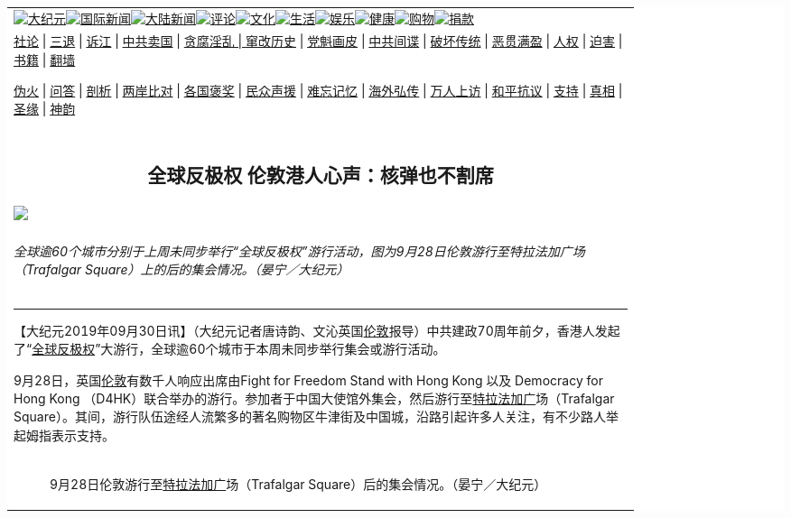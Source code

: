 <a name="1" id="1" target="_blank"></a><span id="1"></span>
<table border="0"><tr><td colspan="2" VALIGN=TOP><a href="https://github.com/asdfgt5/djy/blob/master/gb/nsc413.md#1"><img src="https://raw.githubusercontent.com/asdfgt5/1/master/t/djy/1.jpg" title="大纪元"></a><a href="https://github.com/asdfgt5/djy/blob/master/gb/n24hr.md#1"><img src="https://raw.githubusercontent.com/asdfgt5/1/master/t/djy/3.jpg" title="国际新闻"></a><a href="https://github.com/asdfgt5/djy/blob/master/gb/nsc413.md#1"><img src="https://raw.githubusercontent.com/asdfgt5/1/master/t/djy/4.jpg" title="大陆新闻"></a><a href="https://github.com/asdfgt5/djy/blob/master/gb/news392.md#1"><img src="https://raw.githubusercontent.com/asdfgt5/1/master/t/djy/5.jpg" title="评论"></a><a href="https://github.com/asdfgt5/djy/blob/master/gb/news2007.md#1"><img src="https://raw.githubusercontent.com/asdfgt5/1/master/t/djy/6.jpg" title="文化"></a><a href="https://github.com/asdfgt5/djy/blob/master/gb/news2008.md#1"><img src="https://raw.githubusercontent.com/asdfgt5/1/master/t/djy/7.jpg" title="生活"></a><a href="https://github.com/asdfgt5/djy/blob/master/gb/ncyule.md#1"><img src="https://raw.githubusercontent.com/asdfgt5/1/master/t/djy/8.jpg" title="娱乐"></a><a href="https://github.com/asdfgt5/djy/blob/master/gb/nsc1002.md#1"><img src="https://raw.githubusercontent.com/asdfgt5/1/master/t/djy/9.jpg" title="健康"><a href="https://www.youlucky.com"><img src="https://raw.githubusercontent.com/asdfgt5/1/master/t/djy/10.jpg" title="购物"></a><a href="https://www.supportepoch.org/donation?utm_medium=epochtimes&utm_source=referral&utm_campaign=donate_button_djyhomepage"><img src="https://raw.githubusercontent.com/asdfgt5/1/master/t/djy/12.jpg" title="捐款"></a></td></tr>
<tr><td colspan="2" VALIGN=TOP><a target="_blank" href="https://git.io/fjCRf">社论</a> | <a target="_blank" href="https://github.com/asdfgt5/djy/blob/master/gb/nf5657.md#1">三退</a> | <a target="_blank" href="https://github.com/asdfgt5/djy/blob/master/gb/nf6123.md#1">诉江</a> | <a target="_blank" href="https://github.com/asdfgt5/djy/blob/master/gb/nf1176117.md#1">中共卖国</a> | <a target="_blank" href="https://github.com/asdfgt5/djy/blob/master/gb/nf5773.md#1">贪腐淫乱 | <a target="_blank" href="https://github.com/asdfgt5/djy/blob/master/gb/nf1176115.md#1">窜改历史</a> | <a target="_blank" href="https://github.com/asdfgt5/djy/blob/master/gb/nf1176107.md#1">党魁画皮</a> | <a target="_blank" href="https://github.com/asdfgt5/djy/blob/master/gb/nf1320400.md#1">中共间谍</a> | <a target="_blank" href="https://github.com/asdfgt5/djy/blob/master/gb/nf1176114.md#1">破坏传统</a> | <a target="_blank" href="https://github.com/asdfgt5/djy/blob/master/gb/nf5287.md#1">恶贯满盈</a> | <a target="_blank" href="https://github.com/asdfgt5/djy/blob/master/gb/ncid278.md#1">人权</a> | <a target="_blank" href="https://github.com/asdfgt5/djy/blob/master/gb/nf1176111.md#1">迫害</a> | <a target="_blank" href="https://github.com/asdfgt5/djy/blob/master/gb/nf1235328.md#1">书籍</a> | <a target="_blank" href="https://github.com/asdfgt5/fq/blob/master/README.md?zsrh#1">翻墙</a></p><p><a target="_blank" href="https://github.com/asdfgt5/djy/blob/master/gb/nf5562.md#1">伪火</a> | <a target="_blank" href="https://github.com/asdfgt5/djy/blob/master/gb/nf4378.md#1">问答</a> | <a target="_blank" href="https://github.com/asdfgt5/djy/blob/master/gb/nf5792.md#1">剖析</a> | <a target="_blank" href="https://github.com/asdfgt5/djy/blob/master/gb/nf5735.md#1">两岸比对</a> | <a target="_blank" href="https://github.com/asdfgt5/djy/blob/master/gb/nf6119.md#1">各国褒奖</a> | <a target="_blank" href="https://github.com/asdfgt5/djy/blob/master/gb/nf6120.md#1">民众声援</a> | <a target="_blank" href="https://github.com/asdfgt5/djy/blob/master/gb/nf1188594.md#1">难忘记忆</a> | <a target="_blank" href="https://github.com/asdfgt5/djy/blob/master/gb/nf3180.md#1">海外弘传</a> | <a target="_blank" href="https://github.com/asdfgt5/djy/blob/master/gb/nf5410.md#1">万人上访</a> | <a target="_blank" href="https://github.com/asdfgt5/ntdtv/blob/master/gb/prog1530_1.md#1">和平抗议</a> | <a target="_blank" href="https://github.com/asdfgt5/djy/blob/master/gb/nf4386.md#1">支持</a> | <a target="_blank" href="https://github.com/asdfgt5/djy/blob/master/gb/nf4389.md#1">真相</a> | <a target="_blank" href="https://github.com/asdfgt5/djy/blob/master/gb/nf5790.md#1">圣缘</a> | <a target="_blank" href="https://github.com/asdfgt5/djy/blob/master/gb/nf4786.md#1">神韵</a></td></tr>
<tr><td VALIGN=TOP width="626"><h2 align=center>全球反极权  伦敦港人心声：核弹也不割席</h2>
<img src="http://i.epochtimes.com/assets/uploads/2019/09/1909291300211366@1200x1200-600x400.jpg" />
<h6>全球逾60个城市分别于上周未同步举行“全球反极权”游行活动，图为9月28日伦敦游行至特拉法加广场（Trafalgar Square）上的后的集会情况。（晏宁／大纪元）
</h6>
<hr>
<p>【大纪元2019年09月30日讯】（大纪元记者唐诗韵、文沁英国<a href="https://github.com/asdfgt5/djy/blob/master/gb/tag/%E4%BC%A6%E6%95%A6.md">伦敦</a>报导）中共建政70周年前夕，香港人发起了“<a href="https://github.com/asdfgt5/djy/blob/master/gb/tag/%E5%85%A8%E7%90%83%E5%8F%8D%E6%9E%81%E6%9D%83.md">全球反极权</a>”大游行，全球逾60个城市于本周未同步举行集会或游行活动。</p>
<p>9月28日，英国<a href="https://github.com/asdfgt5/djy/blob/master/gb/tag/%E4%BC%A6%E6%95%A6.md">伦敦</a>有数千人响应出席由Fight for Freedom Stand with Hong Kong 以及 Democracy for Hong Kong （D4HK）联合举办的游行。参加者于中国大使馆外集会，然后游行至<a href="https://github.com/asdfgt5/djy/blob/master/gb/tag/%E7%89%B9%E6%8B%89%E6%B3%95%E5%8A%A0%E5%B9%BF.md">特拉法加广</a>场（Trafalgar Square）。其间，游行队伍途经人流繁多的著名购物区牛津街及中国城，沿路引起许多人关注，有不少路人举起姆指表示支持。</p>
<figure id="attachment_11555197" style="width: 600px" class="wp-caption aligncenter"><a href="http://i.epochtimes.com/assets/uploads/2019/09/1909291300131366@1200x1200.jpg"><img class="size-large wp-image-11555197" src="http://i.epochtimes.com/assets/uploads/2019/09/1909291300131366@1200x1200-600x401.jpg" alt="" width="600" b="401" /></a><figcaption class="wp-caption-text">9月28日伦敦游行至<a href="https://github.com/asdfgt5/djy/blob/master/gb/tag/%E7%89%B9%E6%8B%89%E6%B3%95%E5%8A%A0%E5%B9%BF.md">特拉法加广</a>场（Trafalgar Square）后的集会情况。（晏宁／大纪元）</figcaption></figure>